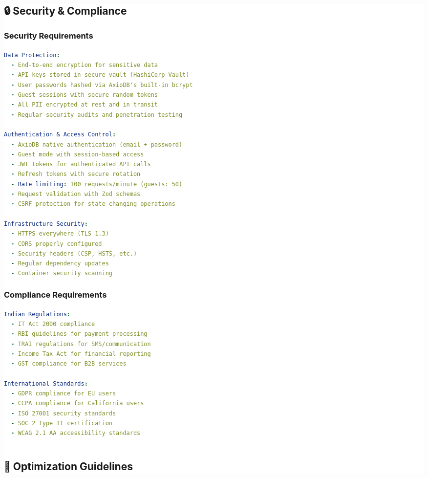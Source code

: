 
## 🔒 Security & Compliance

### Security Requirements
```yaml
Data Protection:
  - End-to-end encryption for sensitive data
  - API keys stored in secure vault (HashiCorp Vault)
  - User passwords hashed via AxioDB's built-in bcrypt
  - Guest sessions with secure random tokens
  - All PII encrypted at rest and in transit
  - Regular security audits and penetration testing

Authentication & Access Control:
  - AxioDB native authentication (email + password)
  - Guest mode with session-based access
  - JWT tokens for authenticated API calls
  - Refresh tokens with secure rotation
  - Rate limiting: 100 requests/minute (guests: 50)
  - Request validation with Zod schemas
  - CSRF protection for state-changing operations

Infrastructure Security:
  - HTTPS everywhere (TLS 1.3)
  - CORS properly configured
  - Security headers (CSP, HSTS, etc.)
  - Regular dependency updates
  - Container security scanning
```

### Compliance Requirements
```yaml
Indian Regulations:
  - IT Act 2000 compliance
  - RBI guidelines for payment processing
  - TRAI regulations for SMS/communication
  - Income Tax Act for financial reporting
  - GST compliance for B2B services

International Standards:
  - GDPR compliance for EU users
  - CCPA compliance for California users  
  - ISO 27001 security standards
  - SOC 2 Type II certification
  - WCAG 2.1 AA accessibility standards
```

---

## 🎯 Optimization Guidelines
